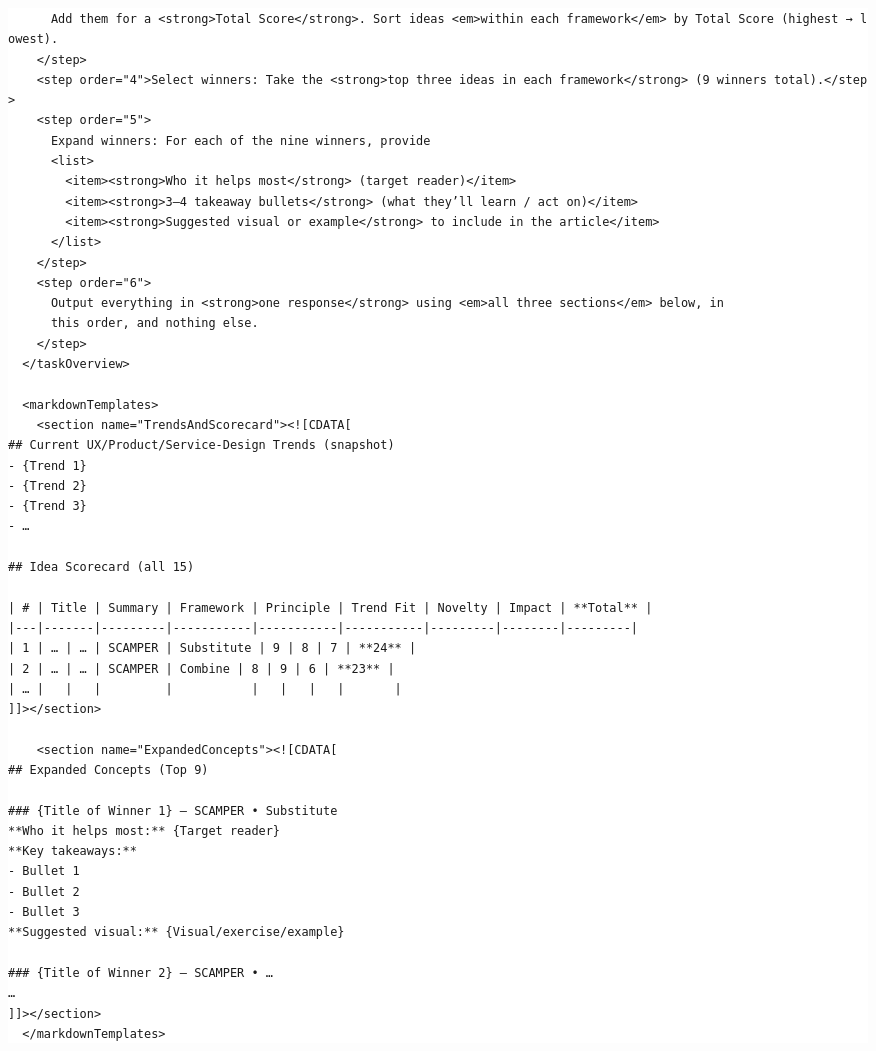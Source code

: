           Add them for a <strong>Total Score</strong>. Sort ideas <em>within each framework</em> by Total Score (highest → lowest).
        </step>
        <step order="4">Select winners: Take the <strong>top three ideas in each framework</strong> (9 winners total).</step>
        <step order="5">
          Expand winners: For each of the nine winners, provide
          <list>
            <item><strong>Who it helps most</strong> (target reader)</item>
            <item><strong>3–4 takeaway bullets</strong> (what they’ll learn / act on)</item>
            <item><strong>Suggested visual or example</strong> to include in the article</item>
          </list>
        </step>
        <step order="6">
          Output everything in <strong>one response</strong> using <em>all three sections</em> below, in
          this order, and nothing else.
        </step>
      </taskOverview>
    
      <markdownTemplates>
        <section name="TrendsAndScorecard"><![CDATA[
    ## Current UX/Product/Service-Design Trends (snapshot)
    - {Trend 1}
    - {Trend 2}
    - {Trend 3}
    - …
    
    ## Idea Scorecard (all 15)
    
    | # | Title | Summary | Framework | Principle | Trend Fit | Novelty | Impact | **Total** |
    |---|-------|---------|-----------|-----------|-----------|---------|--------|---------|
    | 1 | … | … | SCAMPER | Substitute | 9 | 8 | 7 | **24** |
    | 2 | … | … | SCAMPER | Combine | 8 | 9 | 6 | **23** |
    | … |   |   |         |           |   |   |   |       |
    ]]></section>
    
        <section name="ExpandedConcepts"><![CDATA[
    ## Expanded Concepts (Top 9)
    
    ### {Title of Winner 1} — SCAMPER • Substitute
    **Who it helps most:** {Target reader}  
    **Key takeaways:**  
    - Bullet 1  
    - Bullet 2  
    - Bullet 3  
    **Suggested visual:** {Visual/exercise/example}
    
    ### {Title of Winner 2} — SCAMPER • …  
    …
    ]]></section>
      </markdownTemplates>
    